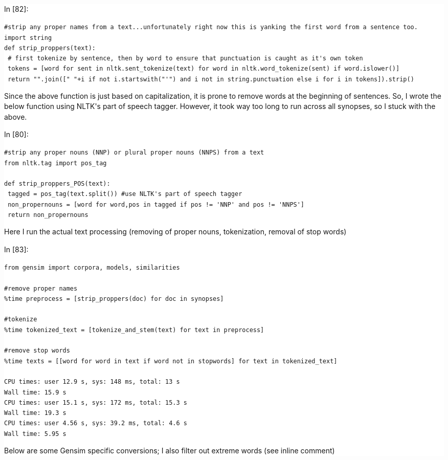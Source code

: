 In [82]:

```
#strip any proper names from a text...unfortunately right now this is yanking the first word from a sentence too.
import string
def strip_proppers(text):
 # first tokenize by sentence, then by word to ensure that punctuation is caught as it's own token
 tokens = [word for sent in nltk.sent_tokenize(text) for word in nltk.word_tokenize(sent) if word.islower()]
 return "".join([" "+i if not i.startswith("'") and i not in string.punctuation else i for i in tokens]).strip()
```

Since the above function is just based on capitalization, it is prone to remove words at the beginning of sentences. So, I wrote the below function using NLTK's part of speech tagger. However, it took way too long to run across all synopses, so I stuck with the above.

In [80]:

```
#strip any proper nouns (NNP) or plural proper nouns (NNPS) from a text
from nltk.tag import pos_tag

def strip_proppers_POS(text):
 tagged = pos_tag(text.split()) #use NLTK's part of speech tagger
 non_propernouns = [word for word,pos in tagged if pos != 'NNP' and pos != 'NNPS']
 return non_propernouns
```

Here I run the actual text processing (removing of proper nouns, tokenization, removal of stop words)

In [83]:

```
from gensim import corpora, models, similarities 

#remove proper names
%time preprocess = [strip_proppers(doc) for doc in synopses]

#tokenize
%time tokenized_text = [tokenize_and_stem(text) for text in preprocess]

#remove stop words
%time texts = [[word for word in text if word not in stopwords] for text in tokenized_text]

CPU times: user 12.9 s, sys: 148 ms, total: 13 s
Wall time: 15.9 s
CPU times: user 15.1 s, sys: 172 ms, total: 15.3 s
Wall time: 19.3 s
CPU times: user 4.56 s, sys: 39.2 ms, total: 4.6 s
Wall time: 5.95 s
```

Below are some Gensim specific conversions; I also filter out extreme words (see inline comment)
